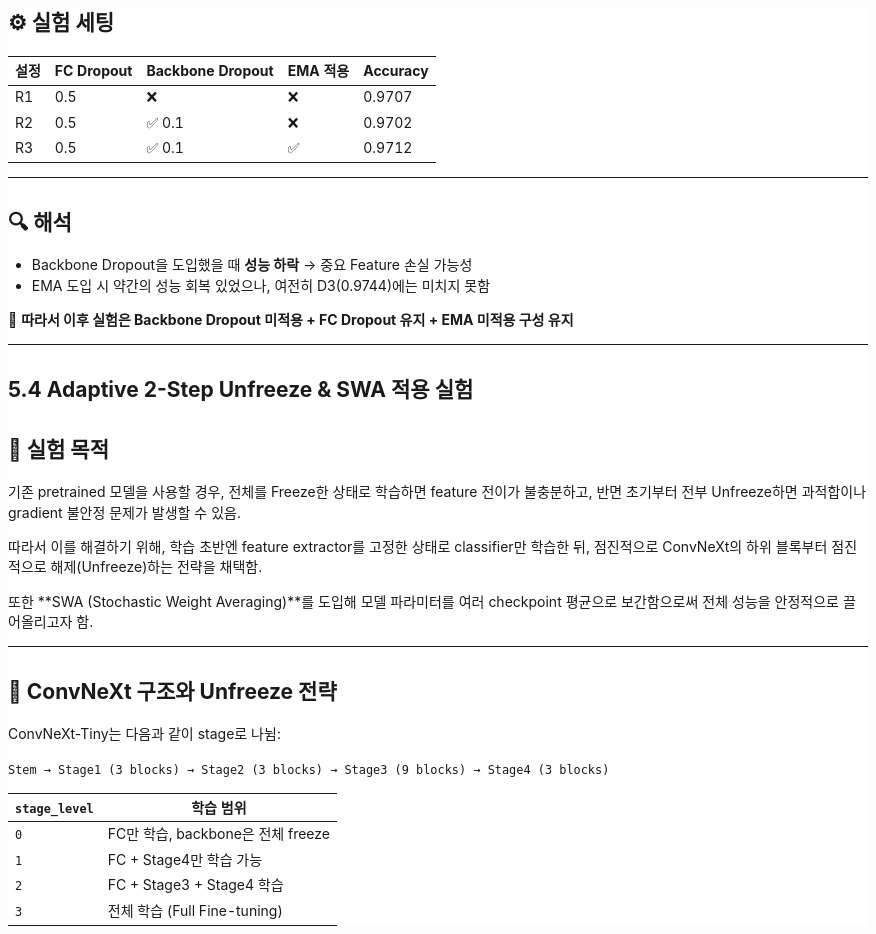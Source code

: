 
## ⚙️ 실험 세팅

| 설정 | FC Dropout | Backbone Dropout | EMA 적용 | Accuracy |
| -- | ---------- | ---------------- | ------ | -------- |
| R1 | 0.5        | ❌                | ❌      | 0.9707   |
| R2 | 0.5        | ✅ 0.1            | ❌      | 0.9702   |
| R3 | 0.5        | ✅ 0.1            | ✅      | 0.9712   |

---

## 🔍 해석

* Backbone Dropout을 도입했을 때 **성능 하락** → 중요 Feature 손실 가능성
* EMA 도입 시 약간의 성능 회복 있었으나, 여전히 D3(0.9744)에는 미치지 못함

📌 **따라서 이후 실험은 Backbone Dropout 미적용 + FC Dropout 유지 + EMA 미적용 구성 유지**

---

## 5.4 Adaptive 2-Step Unfreeze & SWA 적용 실험

## 🎯 실험 목적

기존 pretrained 모델을 사용할 경우, 전체를 Freeze한 상태로 학습하면 feature 전이가 불충분하고,
반면 초기부터 전부 Unfreeze하면 과적합이나 gradient 불안정 문제가 발생할 수 있음.

따라서 이를 해결하기 위해, 학습 초반엔 feature extractor를 고정한 상태로 classifier만 학습한 뒤,
점진적으로 ConvNeXt의 하위 블록부터 점진적으로 해제(Unfreeze)하는 전략을 채택함.

또한 \*\*SWA (Stochastic Weight Averaging)\*\*를 도입해 모델 파라미터를 여러 checkpoint 평균으로 보간함으로써
전체 성능을 안정적으로 끌어올리고자 함.

---

## 🧱 ConvNeXt 구조와 Unfreeze 전략

ConvNeXt-Tiny는 다음과 같이 stage로 나뉨:

```
Stem → Stage1 (3 blocks) → Stage2 (3 blocks) → Stage3 (9 blocks) → Stage4 (3 blocks)
```

| `stage_level` | 학습 범위                         |
|---------------|----------------------------------|
| `0`           | FC만 학습, backbone은 전체 freeze |
| `1`           | FC + Stage4만 학습 가능           |
| `2`           | FC + Stage3 + Stage4 학습        |
| `3`           | 전체 학습 (Full Fine-tuning)     |
